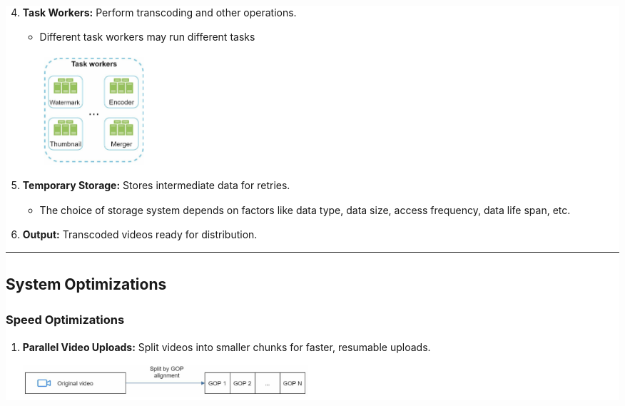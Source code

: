 4. **Task Workers:** Perform transcoding and other operations.
    - Different task workers may run different tasks 

        <img src="./images/task-worker.png" alt="Task Worker" width="150">

5. **Temporary Storage:** Stores intermediate data for retries.
    - The choice of storage system depends on factors like data type, data size, access frequency, data life span, etc. 
6. **Output:** Transcoded videos ready for distribution.


---

## System Optimizations

### Speed Optimizations
1. **Parallel Video Uploads:** Split videos into smaller chunks for faster, resumable uploads.

    <img src="./images/video-split.png" alt="Video Split" width="400">
